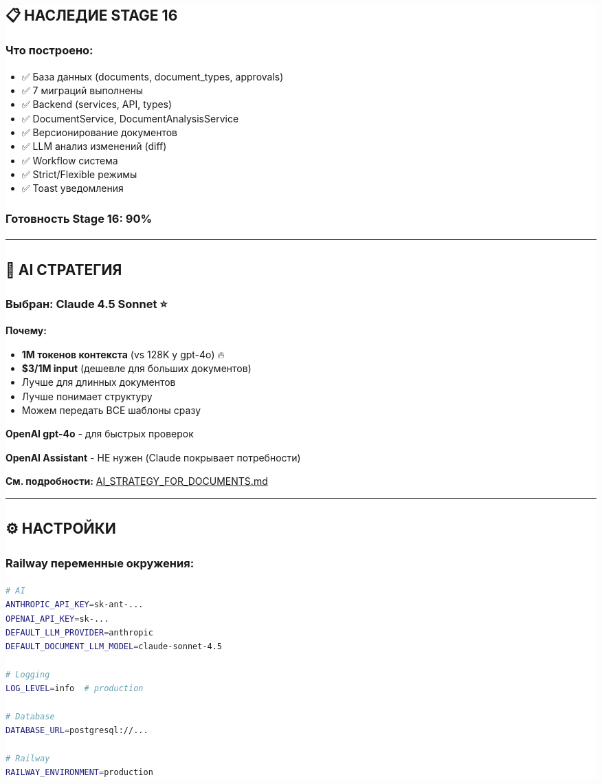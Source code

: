 
## 📋 НАСЛЕДИЕ STAGE 16

### Что построено:
- ✅ База данных (documents, document_types, approvals)
- ✅ 7 миграций выполнены
- ✅ Backend (services, API, types)
- ✅ DocumentService, DocumentAnalysisService
- ✅ Версионирование документов
- ✅ LLM анализ изменений (diff)
- ✅ Workflow система
- ✅ Strict/Flexible режимы
- ✅ Toast уведомления

### Готовность Stage 16: 90%

---

## 🤖 AI СТРАТЕГИЯ

### Выбран: **Claude 4.5 Sonnet** ⭐

**Почему:**
- **1M токенов контекста** (vs 128K у gpt-4o) 🔥
- **$3/1M input** (дешевле для больших документов)
- Лучше для длинных документов
- Лучше понимает структуру
- Можем передать ВСЕ шаблоны сразу

**OpenAI gpt-4o** - для быстрых проверок

**OpenAI Assistant** - НЕ нужен (Claude покрывает потребности)

**См. подробности:** [AI_STRATEGY_FOR_DOCUMENTS.md](./AI_STRATEGY_FOR_DOCUMENTS.md)

---

## ⚙️ НАСТРОЙКИ

### Railway переменные окружения:

```bash
# AI
ANTHROPIC_API_KEY=sk-ant-...
OPENAI_API_KEY=sk-...
DEFAULT_LLM_PROVIDER=anthropic
DEFAULT_DOCUMENT_LLM_MODEL=claude-sonnet-4.5

# Logging
LOG_LEVEL=info  # production

# Database
DATABASE_URL=postgresql://...

# Railway
RAILWAY_ENVIRONMENT=production
```
